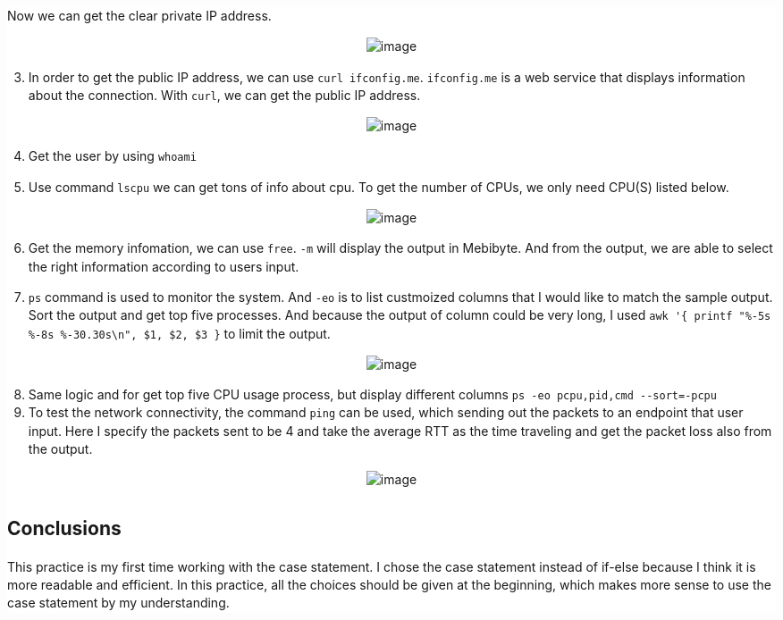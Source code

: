 
Now we can get the clear private IP address.


<div align="center">
  <img width="808" alt="image" src="https://github.com/user-attachments/assets/23070787-b32e-4917-9b5b-411742b73b0c">
</div>


3. In order to get the public IP address, we can use `curl ifconfig.me`. `ifconfig.me` is a web service that displays information about the connection. With `curl`, we can get the public IP address. 


<div align="center">
  <img width="953" alt="image" src="https://github.com/user-attachments/assets/1ddafe49-264a-42ad-a5b8-ef2486547f59">
</div>


4. Get the user by using `whoami`


5. Use command `lscpu` we can get tons of info about cpu. To get the number of CPUs, we only need CPU(S) listed below.


<div align="center">
  <img width="1776" alt="image" src="https://github.com/user-attachments/assets/d3cab805-0bf7-4564-8bb2-567e36af91ce">
</div>


6. Get the memory infomation, we can use `free`. `-m` will display the output in Mebibyte. And from the output, we are able to select the right information according to users input.  


7. `ps` command is used to monitor the system. And `-eo` is to list custmoized columns that I would like to match the sample output. Sort the output and get top five processes. And because the output of column could be very long, I used  `awk '{ printf "%-5s %-8s %-30.30s\n", $1, $2, $3 }` to limit the output.


<div align="center">
  <img width="667" alt="image" src="https://github.com/user-attachments/assets/4f87979a-0c1c-4c95-a1fe-87fb52b48ad5">
</div>


8. Same logic and for get top five CPU usage process, but display different columns `ps -eo pcpu,pid,cmd --sort=-pcpu`
9. To test the network connectivity, the command `ping` can be used, which sending out the packets to an endpoint that user input. Here I specify the packets sent to be 4 and take the average RTT as the time traveling and get the packet loss also from the output.

<div align="center">
  <img width="792" alt="image" src="https://github.com/user-attachments/assets/f38c799d-f8a8-4625-9b8a-a6f2db4ba3ce">
</div>



## Conclusions
This practice is my first time working with the case statement. 
I chose the case statement instead of if-else because I think it is more readable and efficient. 
In this practice, all the choices should be given at the beginning, which makes more sense to use the case statement by my understanding.
